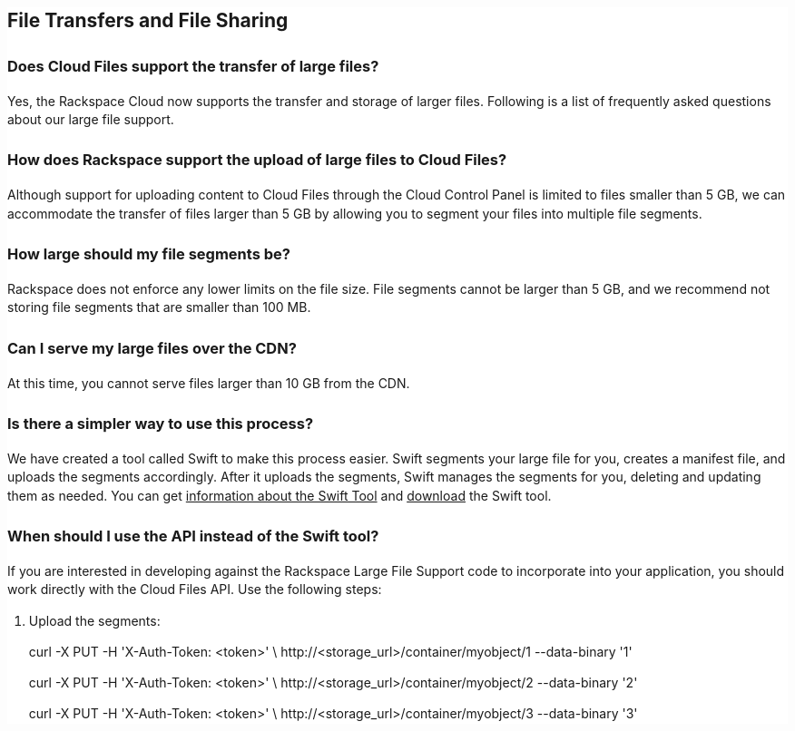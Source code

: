 File Transfers and File Sharing
-------------------------------

### Does Cloud Files support the transfer of large files?

Yes, the Rackspace Cloud now supports the transfer and storage of larger
files. Following is a list of frequently asked questions about our large
file support.

### How does Rackspace support the upload of large files to Cloud Files?

Although support for uploading content to Cloud Files through the Cloud
Control Panel is limited to files smaller than 5 GB, we can accommodate
the transfer of files larger than 5 GB by allowing you to segment your
files into multiple file segments.

### How large should my file segments be?

Rackspace does not enforce any lower limits on the file size. File
segments cannot be larger than 5 GB, and we recommend not storing file
segments that are smaller than 100 MB.

### Can I serve my large files over the CDN?

At this time, you cannot serve files larger than 10 GB from the CDN.

### Is there a simpler way to use this process?

We have created a tool called Swift to make this process easier. Swift
segments your large file for you, creates a manifest file, and uploads
the segments accordingly. After it uploads the segments, Swift manages
the segments for you, deleting and updating them as needed. You can get
[information about the Swift
Tool](http://docs.openstack.org/developer/swift/) and
[download](https://swiftstack.com/docs/integration/python-swiftclient.html "http://bazaar.launchpad.net/~hudson-openstack/swift/1.2/download/head:/st.py-20100712220340-zzyjabj9xczdm4cg-15/st")
the Swift tool.

### When should I use the API instead of the Swift tool?

If you are interested in developing against the Rackspace Large File
Support code to incorporate into your application, you should work
directly with the Cloud Files API. Use the following steps:

1.  Upload the segments:

    curl -X PUT -H 'X-Auth-Token: &lt;token&gt;' \\
    http://&lt;storage\_url&gt;/container/myobject/1 --data-binary '1'

    curl -X PUT -H 'X-Auth-Token: &lt;token&gt;' \\
    http://&lt;storage\_url&gt;/container/myobject/2 --data-binary '2'

    curl -X PUT -H 'X-Auth-Token: &lt;token&gt;' \\
    http://&lt;storage\_url&gt;/container/myobject/3 --data-binary '3'
